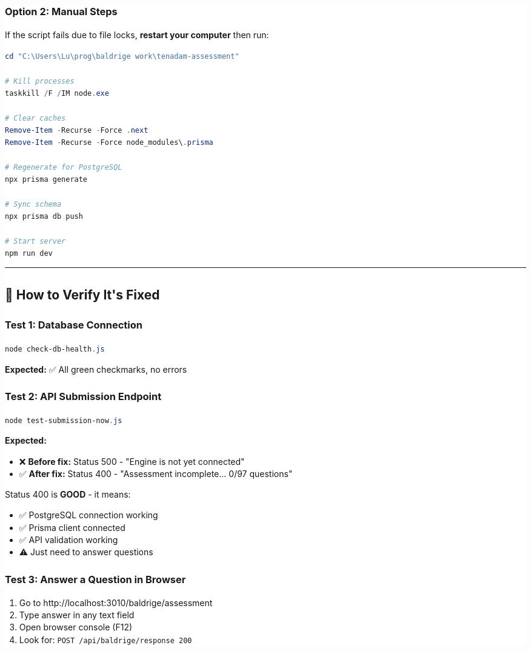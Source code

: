 
### Option 2: Manual Steps

If the script fails due to file locks, **restart your computer** then run:

```powershell
cd "C:\Users\Lu\prog\baldrige work\tenadam-assessment"

# Kill processes
taskkill /F /IM node.exe

# Clear caches
Remove-Item -Recurse -Force .next
Remove-Item -Recurse -Force node_modules\.prisma

# Regenerate for PostgreSQL
npx prisma generate

# Sync schema
npx prisma db push

# Start server
npm run dev
```

---

## 🧪 How to Verify It's Fixed

### Test 1: Database Connection
```powershell
node check-db-health.js
```

**Expected:** ✅ All green checkmarks, no errors

### Test 2: API Submission Endpoint
```powershell
node test-submission-now.js
```

**Expected:**
- ❌ **Before fix:** Status 500 - "Engine is not yet connected"
- ✅ **After fix:** Status 400 - "Assessment incomplete... 0/97 questions"

Status 400 is **GOOD** - it means:
- ✅ PostgreSQL connection working
- ✅ Prisma client connected
- ✅ API validation working
- ⚠️ Just need to answer questions

### Test 3: Answer a Question in Browser
1. Go to http://localhost:3010/baldrige/assessment
2. Type answer in any text field
3. Open browser console (F12)
4. Look for: `POST /api/baldrige/response 200`
